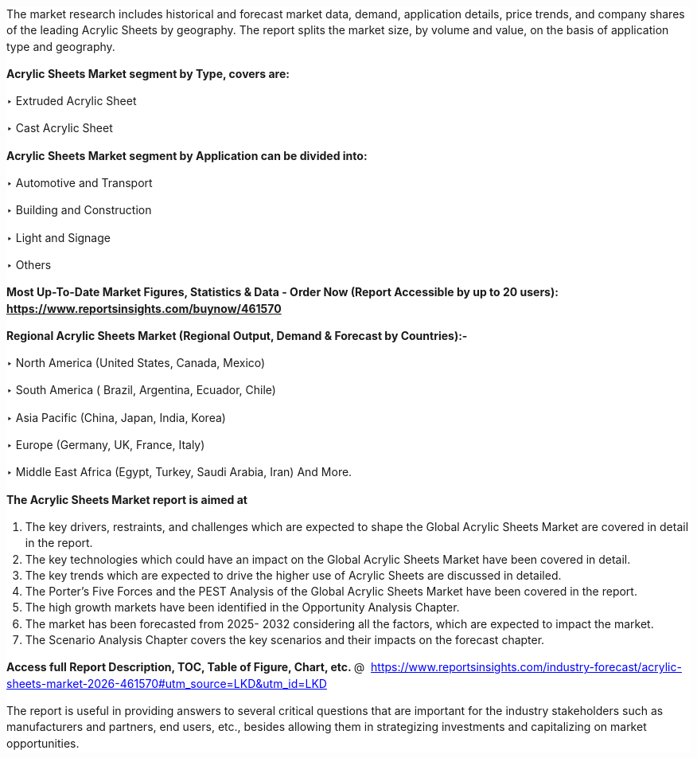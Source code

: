 The market research includes historical and forecast market data, demand, application details, price trends, and company shares of the leading Acrylic Sheets by geography. The report splits the market size, by volume and value, on the basis of application type and geography.

<strong>Acrylic Sheets Market segment by Type, covers are:</strong>

‣ Extruded Acrylic Sheet

‣ Cast Acrylic Sheet

<strong>Acrylic Sheets Market segment by Application can be divided into:</strong>

‣ Automotive and Transport

‣ Building and Construction

‣ Light and Signage

‣ Others

<strong>Most Up-To-Date Market Figures, Statistics & Data - Order Now (Report Accessible by up to 20 users): <a href=https://www.reportsinsights.com/buynow/461570>https://www.reportsinsights.com/buynow/461570</a></strong>

<strong>Regional Acrylic Sheets Market (Regional Output, Demand &amp; Forecast by Countries):-</strong>

‣ North America (United States, Canada, Mexico)

‣ South America ( Brazil, Argentina, Ecuador, Chile)

‣ Asia Pacific (China, Japan, India, Korea)

‣ Europe (Germany, UK, France, Italy)

‣ Middle East Africa (Egypt, Turkey, Saudi Arabia, Iran) And More.

<strong>The Acrylic Sheets Market report is aimed at</strong>
<ol>
  <li>The key drivers, restraints, and challenges which are expected to shape the Global Acrylic Sheets Market are covered in detail in the report.</li>
  <li>The key technologies which could have an impact on the Global Acrylic Sheets Market have been covered in detail.</li>
  <li>The key trends which are expected to drive the higher use of Acrylic Sheets are discussed in detailed.</li>
  <li>The Porter’s Five Forces and the PEST Analysis of the Global Acrylic Sheets Market have been covered in the report.</li>
  <li>The high growth markets have been identified in the Opportunity Analysis Chapter.</li>
  <li>The market has been forecasted from 2025- 2032 considering all the factors, which are expected to impact the market.</li>
  <li>The Scenario Analysis Chapter covers the key scenarios and their impacts on the forecast chapter.</li>
</ol>
<strong>Access full Report Description, TOC, Table of Figure, Chart, etc. </strong>@  <a href=https://www.reportsinsights.com/industry-forecast/acrylic-sheets-market-2026-461570#utm_source=LKD&utm_id=LKD style=color:#0000ff;>https://www.reportsinsights.com/industry-forecast/acrylic-sheets-market-2026-461570#utm_source=LKD&utm_id=LKD</a></font>

The report is useful in providing answers to several critical questions that are important for the industry stakeholders such as manufacturers and partners, end users, etc., besides allowing them in strategizing investments and capitalizing on market opportunities.
